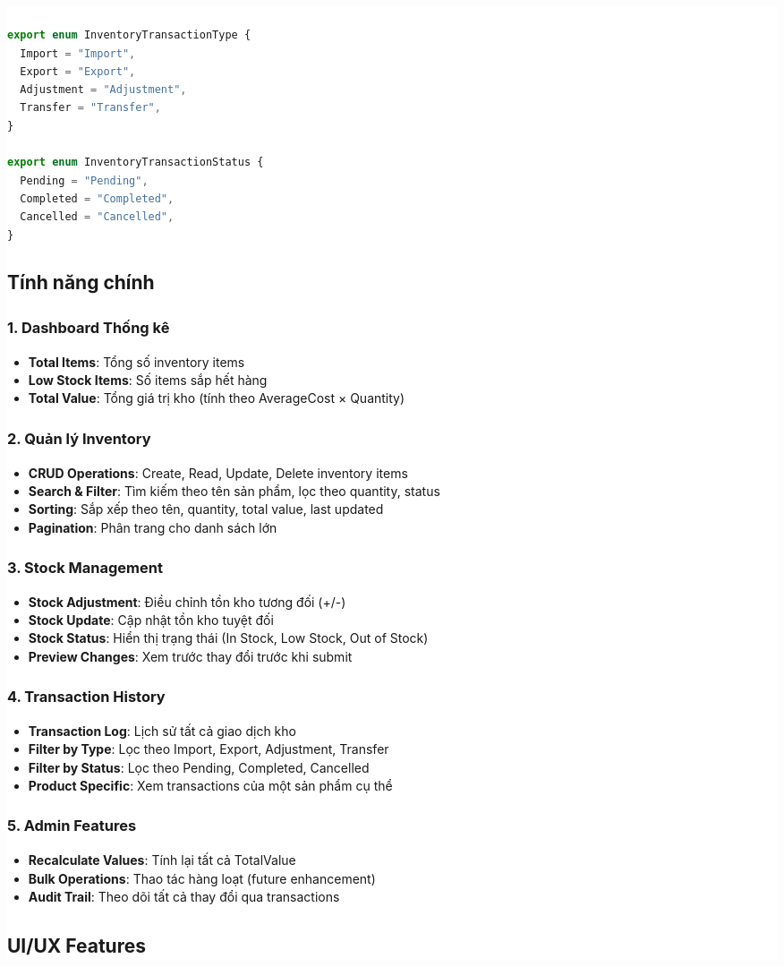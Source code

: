 ```typescript

export enum InventoryTransactionType {
  Import = "Import",
  Export = "Export",
  Adjustment = "Adjustment",
  Transfer = "Transfer",
}

export enum InventoryTransactionStatus {
  Pending = "Pending",
  Completed = "Completed",
  Cancelled = "Cancelled",
}
```

## Tính năng chính

### 1. Dashboard Thống kê

- **Total Items**: Tổng số inventory items
- **Low Stock Items**: Số items sắp hết hàng
- **Total Value**: Tổng giá trị kho (tính theo AverageCost × Quantity)

### 2. Quản lý Inventory

- **CRUD Operations**: Create, Read, Update, Delete inventory items
- **Search & Filter**: Tìm kiếm theo tên sản phẩm, lọc theo quantity, status
- **Sorting**: Sắp xếp theo tên, quantity, total value, last updated
- **Pagination**: Phân trang cho danh sách lớn

### 3. Stock Management

- **Stock Adjustment**: Điều chỉnh tồn kho tương đối (+/-)
- **Stock Update**: Cập nhật tồn kho tuyệt đối
- **Stock Status**: Hiển thị trạng thái (In Stock, Low Stock, Out of Stock)
- **Preview Changes**: Xem trước thay đổi trước khi submit

### 4. Transaction History

- **Transaction Log**: Lịch sử tất cả giao dịch kho
- **Filter by Type**: Lọc theo Import, Export, Adjustment, Transfer
- **Filter by Status**: Lọc theo Pending, Completed, Cancelled
- **Product Specific**: Xem transactions của một sản phẩm cụ thể

### 5. Admin Features

- **Recalculate Values**: Tính lại tất cả TotalValue
- **Bulk Operations**: Thao tác hàng loạt (future enhancement)
- **Audit Trail**: Theo dõi tất cả thay đổi qua transactions

## UI/UX Features
